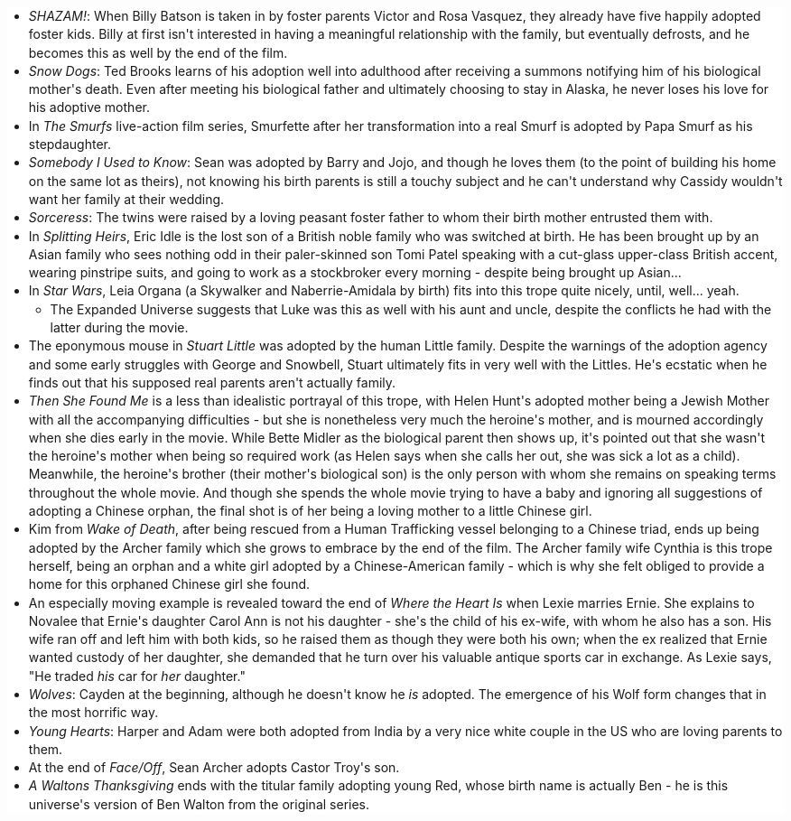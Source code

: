 -   _SHAZAM!_: When Billy Batson is taken in by foster parents Victor and Rosa Vasquez, they already have five happily adopted foster kids. Billy at first isn't interested in having a meaningful relationship with the family, but eventually defrosts, and he becomes this as well by the end of the film.
-   _Snow Dogs_: Ted Brooks learns of his adoption well into adulthood after receiving a summons notifying him of his biological mother's death. Even after meeting his biological father and ultimately choosing to stay in Alaska, he never loses his love for his adoptive mother.
-   In _The Smurfs_ live-action film series, Smurfette after her transformation into a real Smurf is adopted by Papa Smurf as his stepdaughter.
-   _Somebody I Used to Know_: Sean was adopted by Barry and Jojo, and though he loves them (to the point of building his home on the same lot as theirs), not knowing his birth parents is still a touchy subject and he can't understand why Cassidy wouldn't want her family at their wedding.
-   _Sorceress_: The twins were raised by a loving peasant foster father to whom their birth mother entrusted them with.
-   In _Splitting Heirs_, Eric Idle is the lost son of a British noble family who was switched at birth. He has been brought up by an Asian family who sees nothing odd in their paler-skinned son Tomi Patel speaking with a cut-glass upper-class British accent, wearing pinstripe suits, and going to work as a stockbroker every morning - despite being brought up Asian...
-   In _Star Wars_, Leia Organa (a Skywalker and Naberrie-Amidala by birth) fits into this trope quite nicely, until, well... yeah.
    -   The Expanded Universe suggests that Luke was this as well with his aunt and uncle, despite the conflicts he had with the latter during the movie.
-   The eponymous mouse in _Stuart Little_ was adopted by the human Little family. Despite the warnings of the adoption agency and some early struggles with George and Snowbell, Stuart ultimately fits in very well with the Littles. He's ecstatic when he finds out that his supposed real parents aren't actually family.
-   _Then She Found Me_ is a less than idealistic portrayal of this trope, with Helen Hunt's adopted mother being a Jewish Mother with all the accompanying difficulties - but she is nonetheless very much the heroine's mother, and is mourned accordingly when she dies early in the movie. While Bette Midler as the biological parent then shows up, it's pointed out that she wasn't the heroine's mother when being so required work (as Helen says when she calls her out, she was sick a lot as a child). Meanwhile, the heroine's brother (their mother's biological son) is the only person with whom she remains on speaking terms throughout the whole movie. And though she spends the whole movie trying to have a baby and ignoring all suggestions of adopting a Chinese orphan, the final shot is of her being a loving mother to a little Chinese girl.
-   Kim from _Wake of Death_, after being rescued from a Human Trafficking vessel belonging to a Chinese triad, ends up being adopted by the Archer family which she grows to embrace by the end of the film. The Archer family wife Cynthia is this trope herself, being an orphan and a white girl adopted by a Chinese-American family - which is why she felt obliged to provide a home for this orphaned Chinese girl she found.
-   An especially moving example is revealed toward the end of _Where the Heart Is_ when Lexie marries Ernie. She explains to Novalee that Ernie's daughter Carol Ann is not his daughter - she's the child of his ex-wife, with whom he also has a son. His wife ran off and left him with both kids, so he raised them as though they were both his own; when the ex realized that Ernie wanted custody of her daughter, she demanded that he turn over his valuable antique sports car in exchange. As Lexie says, "He traded _his_ car for _her_ daughter."
-   _Wolves_: Cayden at the beginning, although he doesn't know he _is_ adopted. The emergence of his Wolf form changes that in the most horrific way.
-   _Young Hearts_: Harper and Adam were both adopted from India by a very nice white couple in the US who are loving parents to them.
-   At the end of _Face/Off_, Sean Archer adopts Castor Troy's son.
-   _A Waltons Thanksgiving_ ends with the titular family adopting young Red, whose birth name is actually Ben - he is this universe's version of Ben Walton from the original series.
